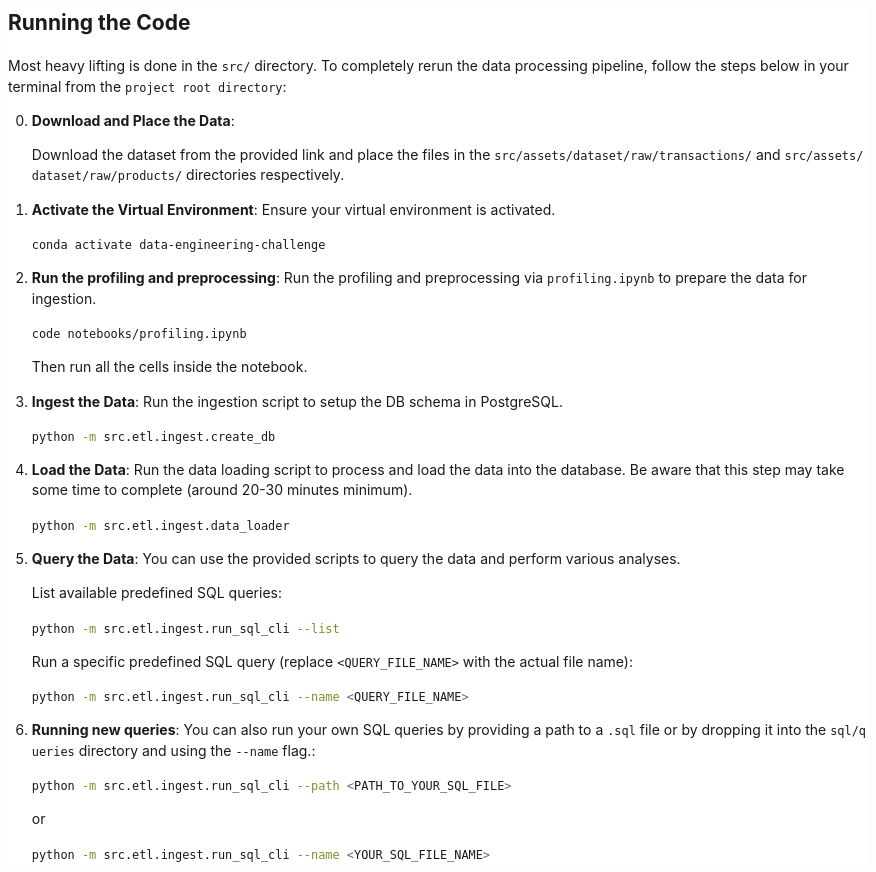 ## Running the Code

Most heavy lifting is done in the `src/` directory. To completely rerun the data processing pipeline, follow the steps below in your terminal from the `project root directory`:

0. **Download and Place the Data**: 
    
    Download the dataset from the provided link and place the files in the `src/assets/dataset/raw/transactions/` and `src/assets/dataset/raw/products/` directories respectively.

1. **Activate the Virtual Environment**: Ensure your virtual environment is activated.

    ```bash
    conda activate data-engineering-challenge
    ```

2. **Run the profiling and preprocessing**: Run the profiling and preprocessing via `profiling.ipynb` to prepare the data for ingestion.

    ```bash
    code notebooks/profiling.ipynb
    ```

    Then run all the cells inside the notebook.

3. **Ingest the Data**: Run the ingestion script to setup the DB schema in PostgreSQL.

    ```bash
    python -m src.etl.ingest.create_db
    ```

4. **Load the Data**: Run the data loading script to process and load the data into the database. Be aware that this step may take some time to complete (around 20-30 minutes minimum).
    ```bash
    python -m src.etl.ingest.data_loader
    ```

5. **Query the Data**: You can use the provided scripts to query the data and perform various analyses.

    List available predefined SQL queries:
    ```bash
    python -m src.etl.ingest.run_sql_cli --list
    ```

    Run a specific predefined SQL query (replace `<QUERY_FILE_NAME>` with the actual file name):
    ```bash
    python -m src.etl.ingest.run_sql_cli --name <QUERY_FILE_NAME>
    ```

6. **Running new queries**: You can also run your own SQL queries by providing a path to a `.sql` file or by dropping it into the `sql/queries` directory and using the `--name` flag.:
    ```bash
    python -m src.etl.ingest.run_sql_cli --path <PATH_TO_YOUR_SQL_FILE>
    ```
    or
    ```bash
    python -m src.etl.ingest.run_sql_cli --name <YOUR_SQL_FILE_NAME>
    ```
